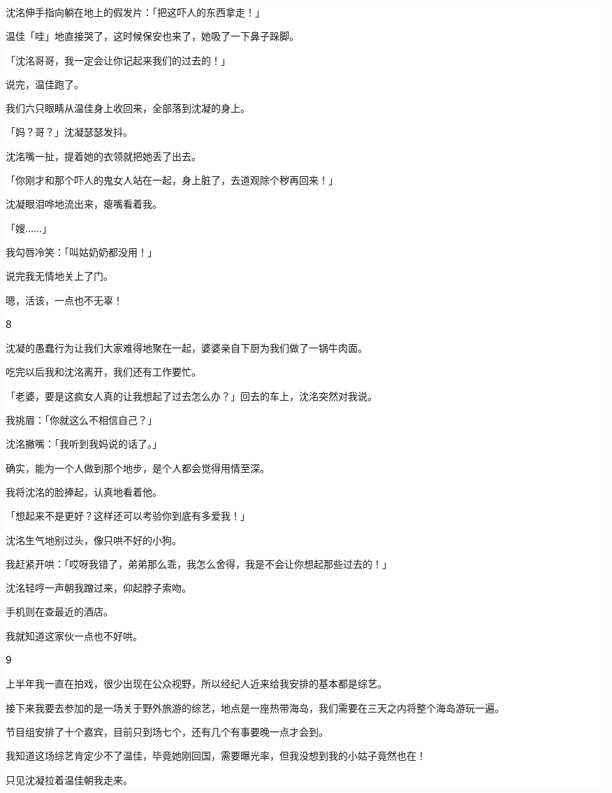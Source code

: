 沈洺伸手指向躺在地上的假发片：「把这吓人的东西拿走！」

温佳「哇」地直接哭了，这时候保安也来了，她吸了一下鼻子跺脚。

「沈洺哥哥，我一定会让你记起来我们的过去的！」

说完，温佳跑了。

我们六只眼睛从温佳身上收回来，全部落到沈凝的身上。

「妈？哥？」沈凝瑟瑟发抖。

沈洺嘴一扯，提着她的衣领就把她丢了出去。

「你刚才和那个吓人的鬼女人站在一起，身上脏了，去道观除个秽再回来！」

沈凝眼泪哗地流出来，瘪嘴看着我。

「嫂……」

我勾唇冷笑：「叫姑奶奶都没用！」

说完我无情地关上了门。

嗯，活该，一点也不无辜！

8

沈凝的愚蠢行为让我们大家难得地聚在一起，婆婆亲自下厨为我们做了一锅牛肉面。

吃完以后我和沈洺离开，我们还有工作要忙。

「老婆，要是这疯女人真的让我想起了过去怎么办？」回去的车上，沈洺突然对我说。

我挑眉：「你就这么不相信自己？」

沈洺撇嘴：「我听到我妈说的话了。」

确实，能为一个人做到那个地步，是个人都会觉得用情至深。

我将沈洺的脸捧起，认真地看着他。

「想起来不是更好？这样还可以考验你到底有多爱我！」

沈洺生气地别过头，像只哄不好的小狗。

我赶紧开哄：「哎呀我错了，弟弟那么乖，我怎么舍得，我是不会让你想起那些过去的！」

沈洺轻哼一声朝我蹭过来，仰起脖子索吻。

手机则在查最近的酒店。

我就知道这家伙一点也不好哄。

9

上半年我一直在拍戏，很少出现在公众视野，所以经纪人近来给我安排的基本都是综艺。

接下来我要去参加的是一场关于野外旅游的综艺，地点是一座热带海岛，我们需要在三天之内将整个海岛游玩一遍。

节目组安排了十个嘉宾，目前只到场七个，还有几个有事要晚一点才会到。

我知道这场综艺肯定少不了温佳，毕竟她刚回国，需要曝光率，但我没想到我的小姑子竟然也在！

只见沈凝拉着温佳朝我走来。
